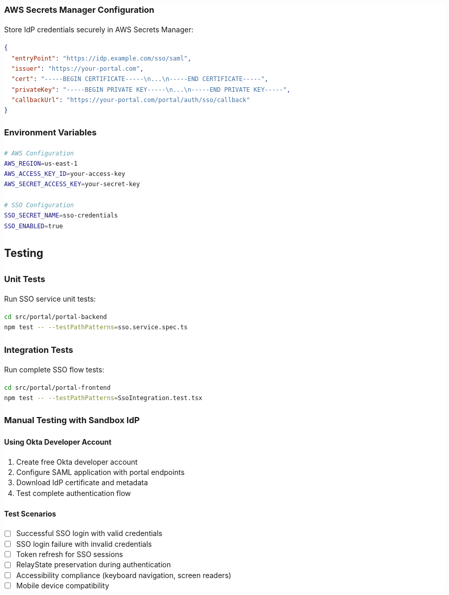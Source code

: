 ### AWS Secrets Manager Configuration

Store IdP credentials securely in AWS Secrets Manager:

```json
{
  "entryPoint": "https://idp.example.com/sso/saml",
  "issuer": "https://your-portal.com",
  "cert": "-----BEGIN CERTIFICATE-----\n...\n-----END CERTIFICATE-----",
  "privateKey": "-----BEGIN PRIVATE KEY-----\n...\n-----END PRIVATE KEY-----",
  "callbackUrl": "https://your-portal.com/portal/auth/sso/callback"
}
```

### Environment Variables
```bash
# AWS Configuration
AWS_REGION=us-east-1
AWS_ACCESS_KEY_ID=your-access-key
AWS_SECRET_ACCESS_KEY=your-secret-key

# SSO Configuration
SSO_SECRET_NAME=sso-credentials
SSO_ENABLED=true
```

## Testing

### Unit Tests
Run SSO service unit tests:
```bash
cd src/portal/portal-backend
npm test -- --testPathPatterns=sso.service.spec.ts
```

### Integration Tests
Run complete SSO flow tests:
```bash
cd src/portal/portal-frontend
npm test -- --testPathPatterns=SsoIntegration.test.tsx
```

### Manual Testing with Sandbox IdP

#### Using Okta Developer Account
1. Create free Okta developer account
2. Configure SAML application with portal endpoints
3. Download IdP certificate and metadata
4. Test complete authentication flow

#### Test Scenarios
- [ ] Successful SSO login with valid credentials
- [ ] SSO login failure with invalid credentials
- [ ] Token refresh for SSO sessions
- [ ] RelayState preservation during authentication
- [ ] Accessibility compliance (keyboard navigation, screen readers)
- [ ] Mobile device compatibility
